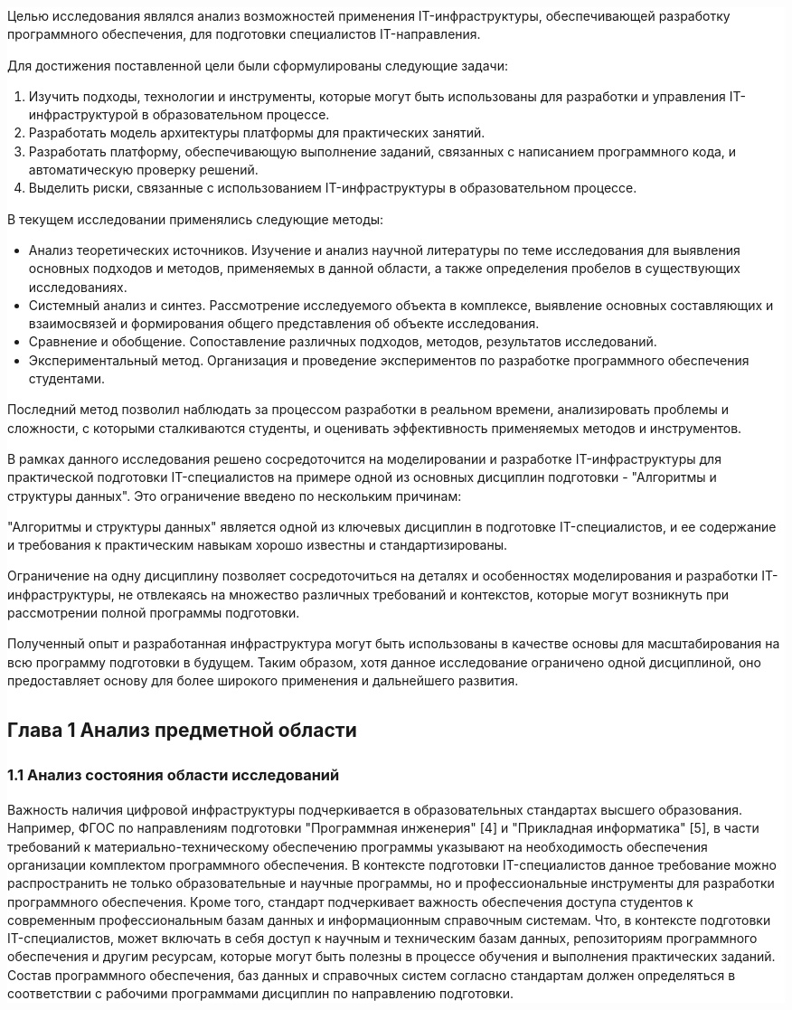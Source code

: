 Целью исследования являлся анализ возможностей применения IT-инфраструктуры, обеспечивающей разработку программного обеспечения, для подготовки специалистов IT-направления.

Для достижения поставленной цели были сформулированы следующие задачи:
1. Изучить подходы, технологии и инструменты, которые могут быть использованы для разработки и управления IT-инфраструктурой в образовательном процессе.
2. Разработать модель архитектуры платформы для практических занятий.
3. Разработать платформу, обеспечивающую выполнение заданий, связанных с написанием программного кода, и автоматическую проверку решений.
4. Выделить риски, связанные с использованием IT-инфраструктуры в образовательном процессе.

В текущем исследовании применялись следующие методы:
- Анализ теоретических источников. Изучение и анализ научной литературы по теме исследования для выявления основных подходов и методов, применяемых в данной области, а также определения пробелов в существующих исследованиях.
- Системный анализ и синтез. Рассмотрение исследуемого объекта в комплексе, выявление основных составляющих и взаимосвязей и формирования общего представления об объекте исследования.
- Сравнение и обобщение. Сопоставление различных подходов, методов, результатов исследований.
- Экспериментальный метод. Организация и проведение экспериментов по разработке программного обеспечения студентами.

Последний метод позволил наблюдать за процессом разработки в реальном времени, анализировать проблемы и сложности, с которыми сталкиваются студенты, и оценивать эффективность применяемых методов и инструментов.

В рамках данного исследования решено сосредоточится на моделировании и разработке IT-инфраструктуры для практической подготовки IT-специалистов на примере одной из основных дисциплин подготовки - "Алгоритмы и структуры данных". Это ограничение введено по нескольким причинам:

"Алгоритмы и структуры данных" является одной из ключевых дисциплин в подготовке IT-специалистов, и ее содержание и требования к практическим навыкам хорошо известны и стандартизированы.

Ограничение на одну дисциплину позволяет сосредоточиться на деталях и особенностях моделирования и разработки IT-инфраструктуры, не отвлекаясь на множество различных требований и контекстов, которые могут возникнуть при рассмотрении полной программы подготовки.

Полученный опыт и разработанная инфраструктура могут быть использованы в качестве основы для масштабирования на всю программу подготовки в будущем. Таким образом, хотя данное исследование ограничено одной дисциплиной, оно предоставляет основу для более широкого применения и дальнейшего развития.

## Глава 1 Анализ предметной области
### 1.1 Анализ состояния области исследований
Важность наличия цифровой инфраструктуры подчеркивается в образовательных стандартах высшего образования. Например, ФГОС по направлениям подготовки "Программная инженерия" [4] и "Прикладная информатика" [5], в части требований к материально-техническому обеспечению программы указывают на необходимость обеспечения организации комплектом программного обеспечения. В контексте подготовки IT-специалистов данное требование можно распространить не только образовательные и научные программы, но и профессиональные инструменты для разработки программного обеспечения. Кроме того, стандарт подчеркивает важность обеспечения доступа студентов к современным профессиональным базам данных и информационным справочным системам. Что, в контексте подготовки IT-специалистов, может включать в себя доступ к научным и техническим базам данных, репозиториям программного обеспечения и другим ресурсам, которые могут быть полезны в процессе обучения и выполнения практических заданий. Состав программного обеспечения, баз данных и справочных систем согласно стандартам должен определяться в соответствии с рабочими программами дисциплин по направлению подготовки.
